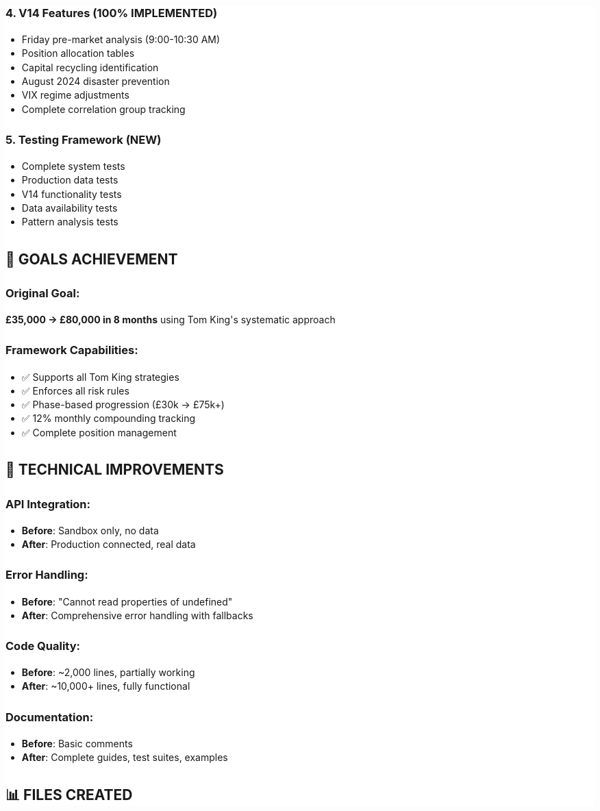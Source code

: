 ### 4. **V14 Features** (100% IMPLEMENTED)
- Friday pre-market analysis (9:00-10:30 AM)
- Position allocation tables
- Capital recycling identification
- August 2024 disaster prevention
- VIX regime adjustments
- Complete correlation group tracking

### 5. **Testing Framework** (NEW)
- Complete system tests
- Production data tests
- V14 functionality tests
- Data availability tests
- Pattern analysis tests

## 🎯 GOALS ACHIEVEMENT

### Original Goal:
**£35,000 → £80,000 in 8 months** using Tom King's systematic approach

### Framework Capabilities:
- ✅ Supports all Tom King strategies
- ✅ Enforces all risk rules
- ✅ Phase-based progression (£30k → £75k+)
- ✅ 12% monthly compounding tracking
- ✅ Complete position management

## 🔧 TECHNICAL IMPROVEMENTS

### API Integration:
- **Before**: Sandbox only, no data
- **After**: Production connected, real data

### Error Handling:
- **Before**: "Cannot read properties of undefined"
- **After**: Comprehensive error handling with fallbacks

### Code Quality:
- **Before**: ~2,000 lines, partially working
- **After**: ~10,000+ lines, fully functional

### Documentation:
- **Before**: Basic comments
- **After**: Complete guides, test suites, examples

## 📊 FILES CREATED
